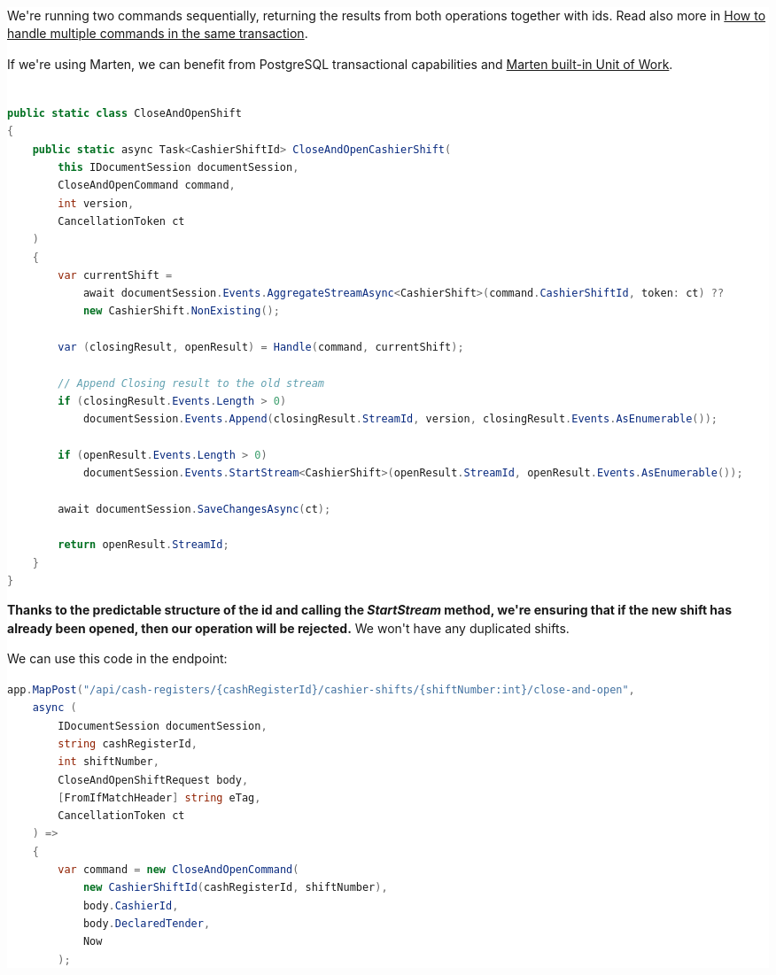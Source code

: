 We're running two commands sequentially, returning the results from both operations together with ids. Read also more in [How to handle multiple commands in the same transaction](/pl/simple_transactional_command_orchestration/). 

If we're using Marten, we can benefit from PostgreSQL transactional capabilities and [Marten built-in Unit of Work](https://martendb.io/documents/sessions.html#unit-of-work-mechanics).

```csharp

public static class CloseAndOpenShift
{
    public static async Task<CashierShiftId> CloseAndOpenCashierShift(
        this IDocumentSession documentSession,
        CloseAndOpenCommand command,
        int version,
        CancellationToken ct
    )
    {
        var currentShift =
            await documentSession.Events.AggregateStreamAsync<CashierShift>(command.CashierShiftId, token: ct) ??
            new CashierShift.NonExisting();

        var (closingResult, openResult) = Handle(command, currentShift);

        // Append Closing result to the old stream
        if (closingResult.Events.Length > 0)
            documentSession.Events.Append(closingResult.StreamId, version, closingResult.Events.AsEnumerable());

        if (openResult.Events.Length > 0)
            documentSession.Events.StartStream<CashierShift>(openResult.StreamId, openResult.Events.AsEnumerable());

        await documentSession.SaveChangesAsync(ct);

        return openResult.StreamId;
    }
}
```

**Thanks to the predictable structure of the id and calling the _StartStream_ method, we're ensuring that if the new shift has already been opened, then our operation will be rejected.** We won't have any duplicated shifts.

We can use this code in the endpoint:

```csharp
app.MapPost("/api/cash-registers/{cashRegisterId}/cashier-shifts/{shiftNumber:int}/close-and-open",
    async (
        IDocumentSession documentSession,
        string cashRegisterId,
        int shiftNumber,
        CloseAndOpenShiftRequest body,
        [FromIfMatchHeader] string eTag,
        CancellationToken ct
    ) =>
    {
        var command = new CloseAndOpenCommand(
            new CashierShiftId(cashRegisterId, shiftNumber),
            body.CashierId,
            body.DeclaredTender,
            Now
        );

```